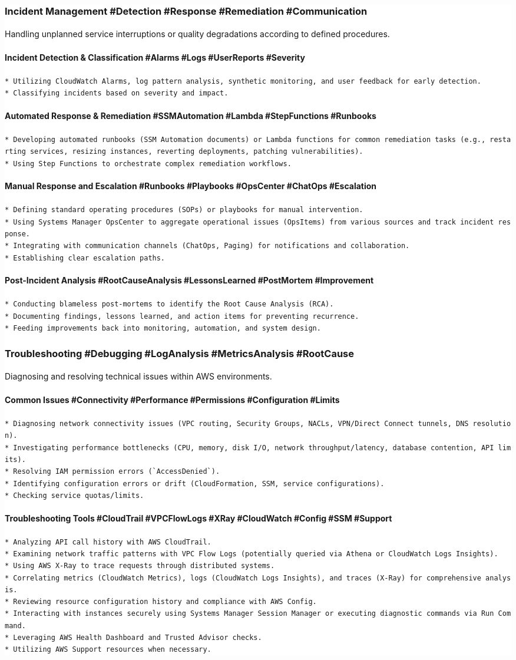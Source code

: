 ### Incident Management #Detection #Response #Remediation #Communication
Handling unplanned service interruptions or quality degradations according to defined procedures.
#### Incident Detection & Classification #Alarms #Logs #UserReports #Severity
    * Utilizing CloudWatch Alarms, log pattern analysis, synthetic monitoring, and user feedback for early detection.
    * Classifying incidents based on severity and impact.
#### Automated Response & Remediation #SSMAutomation #Lambda #StepFunctions #Runbooks
    * Developing automated runbooks (SSM Automation documents) or Lambda functions for common remediation tasks (e.g., restarting services, resizing instances, reverting deployments, patching vulnerabilities).
    * Using Step Functions to orchestrate complex remediation workflows.
#### Manual Response and Escalation #Runbooks #Playbooks #OpsCenter #ChatOps #Escalation
    * Defining standard operating procedures (SOPs) or playbooks for manual intervention.
    * Using Systems Manager OpsCenter to aggregate operational issues (OpsItems) from various sources and track incident response.
    * Integrating with communication channels (ChatOps, Paging) for notifications and collaboration.
    * Establishing clear escalation paths.
#### Post-Incident Analysis #RootCauseAnalysis #LessonsLearned #PostMortem #Improvement
    * Conducting blameless post-mortems to identify the Root Cause Analysis (RCA).
    * Documenting findings, lessons learned, and action items for preventing recurrence.
    * Feeding improvements back into monitoring, automation, and system design.

### Troubleshooting #Debugging #LogAnalysis #MetricsAnalysis #RootCause
Diagnosing and resolving technical issues within AWS environments.
#### Common Issues #Connectivity #Performance #Permissions #Configuration #Limits
    * Diagnosing network connectivity issues (VPC routing, Security Groups, NACLs, VPN/Direct Connect tunnels, DNS resolution).
    * Investigating performance bottlenecks (CPU, memory, disk I/O, network throughput/latency, database contention, API limits).
    * Resolving IAM permission errors (`AccessDenied`).
    * Identifying configuration errors or drift (CloudFormation, SSM, service configurations).
    * Checking service quotas/limits.
#### Troubleshooting Tools #CloudTrail #VPCFlowLogs #XRay #CloudWatch #Config #SSM #Support
    * Analyzing API call history with AWS CloudTrail.
    * Examining network traffic patterns with VPC Flow Logs (potentially queried via Athena or CloudWatch Logs Insights).
    * Using AWS X-Ray to trace requests through distributed systems.
    * Correlating metrics (CloudWatch Metrics), logs (CloudWatch Logs Insights), and traces (X-Ray) for comprehensive analysis.
    * Reviewing resource configuration history and compliance with AWS Config.
    * Interacting with instances securely using Systems Manager Session Manager or executing diagnostic commands via Run Command.
    * Leveraging AWS Health Dashboard and Trusted Advisor checks.
    * Utilizing AWS Support resources when necessary.
